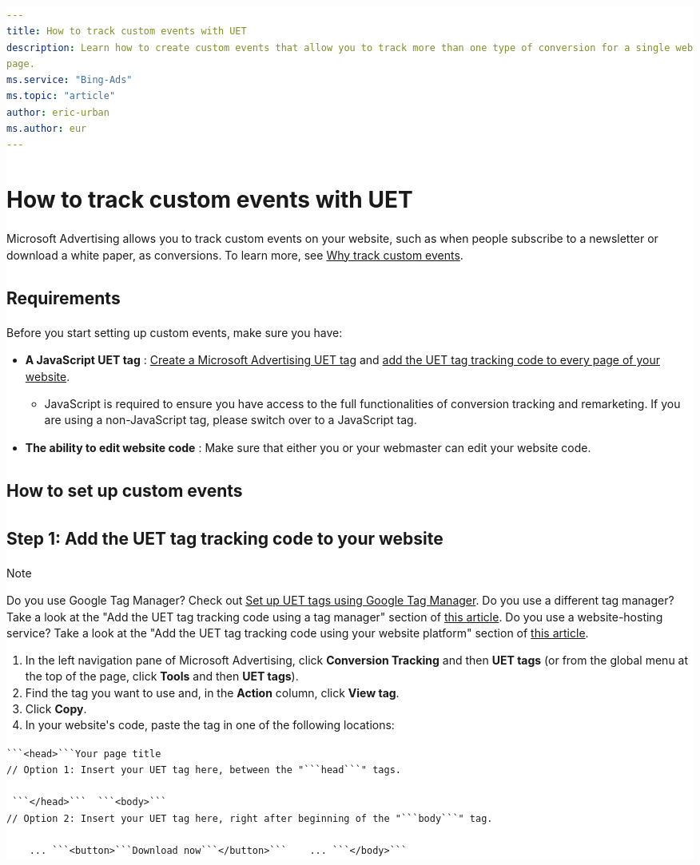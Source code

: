 ```yaml
---
title: How to track custom events with UET
description: Learn how to create custom events that allow you to track more than one type of conversion for a single webpage.
ms.service: "Bing-Ads"
ms.topic: "article"
author: eric-urban
ms.author: eur
---
```


# How to track custom events with UET

Microsoft Advertising allows you to track custom events on your website, such as when people subscribe to a newsletter or download a white paper, as conversions.     To learn more, see [Why track custom events](./hlp_BA_PROC_UETv2TrackCustomEvent.md).

## Requirements

Before you start setting up custom events, make sure you have:

- **A JavaScript UET tag** : [Create a Microsoft Advertising UET tag](./hlp_BA_PROC_UETv2CreateTag.md) and [add the UET tag tracking code to every page of your website](./hlp_BA_PROC_UETv2AddTag.md).
   - JavaScript is required to ensure you have access to the full functionalities of conversion tracking and remarketing.  If you are using a non-JavaScript tag, please switch over to a JavaScript tag.

- **The ability to edit website code** : Make sure that either you or your webmaster can edit your website code.

## How to set up custom events

## Step 1: Add the UET tag tracking code to your website
> [!NOTE]
> Do you use Google Tag Manager? Check out [Set up UET tags using Google Tag Manager](./hlp_BA_PROC_UET_TMS_GTM.md).
> Do you use a different tag manager? Take a look at the "Add the UET tag tracking code using a tag manager" section of [this article](./hlp_BA_PROC_UETv2AddTag.md).
> Do you use a website-hosting service? Take a look at the "Add the UET tag tracking code using your website platform" section of [this article](./hlp_BA_PROC_UETv2AddTag.md).

1. In the left navigation pane of Microsoft Advertising, click **Conversion Tracking** and then **UET tags** (or from the global menu at the top of the page, click **Tools** and then **UET tags**).
1. Find the tag you want to use and, in the **Action** column, click **View tag**.
1. Click **Copy**.
1. In your website's code, paste the tag in one of the following locations:
```
```<head>```Your page title  
// Option 1: Insert your UET tag here, between the "```head```" tags.

 ```</head>```  ```<body>```  					   
// Option 2: Insert your UET tag here, right after beginning of the "```body```" tag.

    ... ```<button>```Download now```</button>```    ... ```</body>```
```
